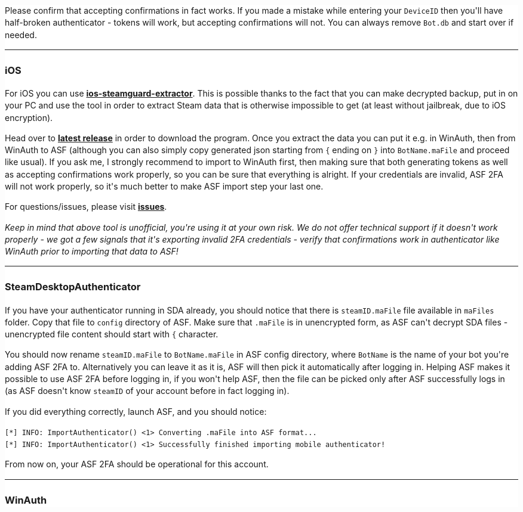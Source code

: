 
Please confirm that accepting confirmations in fact works. If you made a mistake while entering your `DeviceID` then you'll have half-broken authenticator - tokens will work, but accepting confirmations will not. You can always remove `Bot.db` and start over if needed.

* * *

### iOS

For iOS you can use **[ios-steamguard-extractor](https://github.com/CaitSith2/ios-steamguard-extractor)**. This is possible thanks to the fact that you can make decrypted backup, put in on your PC and use the tool in order to extract Steam data that is otherwise impossible to get (at least without jailbreak, due to iOS encryption).

Head over to **[latest release](https://github.com/CaitSith2/ios-steamguard-extractor/releases/latest)** in order to download the program. Once you extract the data you can put it e.g. in WinAuth, then from WinAuth to ASF (although you can also simply copy generated json starting from `{` ending on `}` into `BotName.maFile` and proceed like usual). If you ask me, I strongly recommend to import to WinAuth first, then making sure that both generating tokens as well as accepting confirmations work properly, so you can be sure that everything is alright. If your credentials are invalid, ASF 2FA will not work properly, so it's much better to make ASF import step your last one.

For questions/issues, please visit **[issues](https://github.com/CaitSith2/ios-steamguard-extractor/issues)**.

*Keep in mind that above tool is unofficial, you're using it at your own risk. We do not offer technical support if it doesn't work properly - we got a few signals that it's exporting invalid 2FA credentials - verify that confirmations work in authenticator like WinAuth prior to importing that data to ASF!*

* * *

### SteamDesktopAuthenticator

If you have your authenticator running in SDA already, you should notice that there is `steamID.maFile` file available in `maFiles` folder. Copy that file to `config` directory of ASF. Make sure that `.maFile` is in unencrypted form, as ASF can't decrypt SDA files - unencrypted file content should start with `{` character.

You should now rename `steamID.maFile` to `BotName.maFile` in ASF config directory, where `BotName` is the name of your bot you're adding ASF 2FA to. Alternatively you can leave it as it is, ASF will then pick it automatically after logging in. Helping ASF makes it possible to use ASF 2FA before logging in, if you won't help ASF, then the file can be picked only after ASF successfully logs in (as ASF doesn't know `steamID` of your account before in fact logging in).

If you did everything correctly, launch ASF, and you should notice:

    [*] INFO: ImportAuthenticator() <1> Converting .maFile into ASF format...
    [*] INFO: ImportAuthenticator() <1> Successfully finished importing mobile authenticator!
    

From now on, your ASF 2FA should be operational for this account.

* * *

### WinAuth
